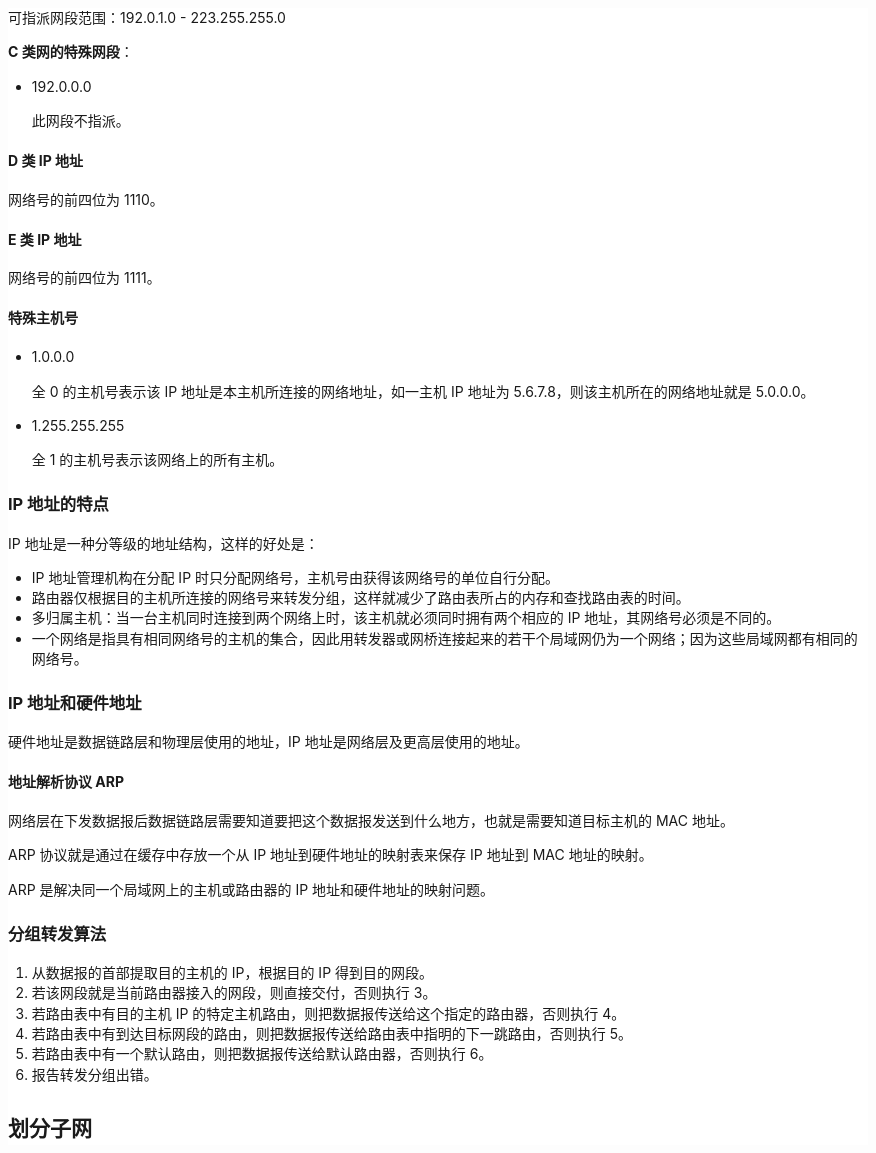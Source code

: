 可指派网段范围：192.0.1.0 - 223.255.255.0

**C 类网的特殊网段**：

- 192.0.0.0

  此网段不指派。

#### D 类 IP 地址

网络号的前四位为 1110。

#### E 类 IP 地址

网络号的前四位为 1111。

#### 特殊主机号

- 1.0.0.0

  全 0 的主机号表示该 IP 地址是本主机所连接的网络地址，如一主机 IP 地址为 5.6.7.8，则该主机所在的网络地址就是 5.0.0.0。

- 1.255.255.255

  全 1 的主机号表示该网络上的所有主机。

### IP 地址的特点

IP 地址是一种分等级的地址结构，这样的好处是：

- IP 地址管理机构在分配 IP 时只分配网络号，主机号由获得该网络号的单位自行分配。
- 路由器仅根据目的主机所连接的网络号来转发分组，这样就减少了路由表所占的内存和查找路由表的时间。
- 多归属主机：当一台主机同时连接到两个网络上时，该主机就必须同时拥有两个相应的 IP 地址，其网络号必须是不同的。
- 一个网络是指具有相同网络号的主机的集合，因此用转发器或网桥连接起来的若干个局域网仍为一个网络；因为这些局域网都有相同的网络号。

### IP 地址和硬件地址

硬件地址是数据链路层和物理层使用的地址，IP 地址是网络层及更高层使用的地址。

#### 地址解析协议 ARP

网络层在下发数据报后数据链路层需要知道要把这个数据报发送到什么地方，也就是需要知道目标主机的 MAC 地址。

ARP 协议就是通过在缓存中存放一个从 IP 地址到硬件地址的映射表来保存 IP 地址到 MAC 地址的映射。

ARP 是解决同一个局域网上的主机或路由器的 IP 地址和硬件地址的映射问题。

### 分组转发算法

1. 从数据报的首部提取目的主机的 IP，根据目的 IP 得到目的网段。
2. 若该网段就是当前路由器接入的网段，则直接交付，否则执行 3。
3. 若路由表中有目的主机 IP 的特定主机路由，则把数据报传送给这个指定的路由器，否则执行 4。
4. 若路由表中有到达目标网段的路由，则把数据报传送给路由表中指明的下一跳路由，否则执行 5。
5. 若路由表中有一个默认路由，则把数据报传送给默认路由器，否则执行 6。
6. 报告转发分组出错。

## 划分子网
